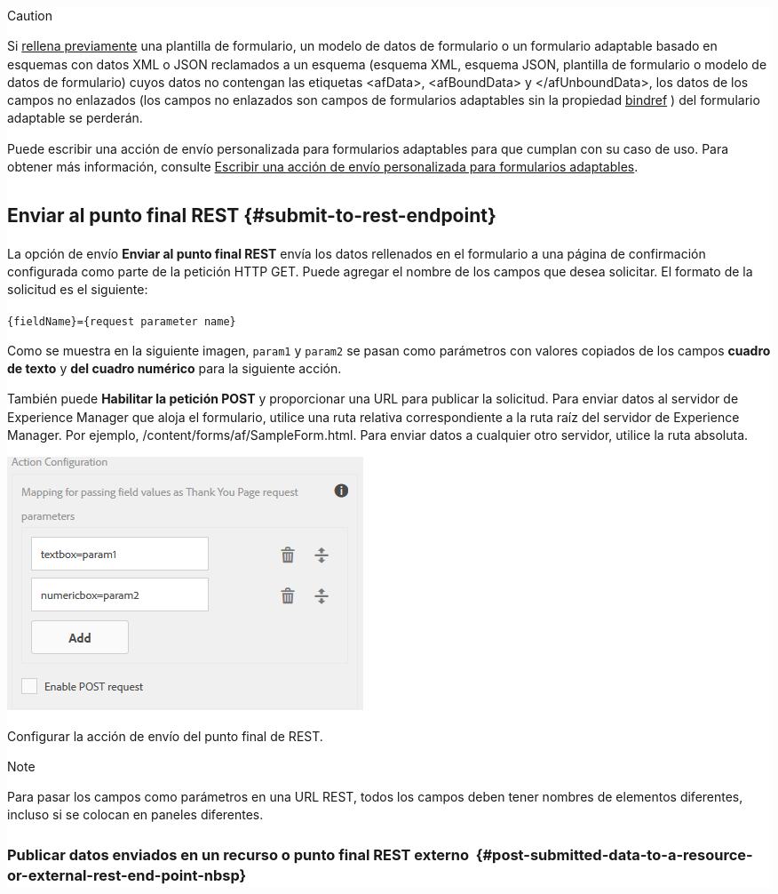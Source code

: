 >[!CAUTION]
>
>Si [rellena previamente](../../forms/using/prepopulate-adaptive-form-fields.md) una plantilla de formulario, un modelo de datos de formulario o un formulario adaptable basado en esquemas con datos XML o JSON reclamados a un esquema (esquema XML, esquema JSON, plantilla de formulario o modelo de datos de formulario) cuyos datos no contengan las etiquetas &lt;afData>, &lt;afBoundData> y &lt;/afUnboundData>, los datos de los campos no enlazados (los campos no enlazados son campos de formularios adaptables sin la propiedad [bindref](../../forms/using/prepopulate-adaptive-form-fields.md) ) del formulario adaptable se perderán.

Puede escribir una acción de envío personalizada para formularios adaptables para que cumplan con su caso de uso. Para obtener más información, consulte [Escribir una acción de envío personalizada para formularios adaptables](../../forms/using/custom-submit-action-form.md).

## Enviar al punto final REST {#submit-to-rest-endpoint}

La opción de envío **Enviar al punto final REST** envía los datos rellenados en el formulario a una página de confirmación configurada como parte de la petición HTTP GET. Puede agregar el nombre de los campos que desea solicitar. El formato de la solicitud es el siguiente:

`{fieldName}={request parameter name}`

Como se muestra en la siguiente imagen, `param1` y `param2` se pasan como parámetros con valores copiados de los campos **cuadro de texto** y **del cuadro numérico** para la siguiente acción.

También puede **Habilitar la petición POST** y proporcionar una URL para publicar la solicitud. Para enviar datos al servidor de Experience Manager que aloja el formulario, utilice una ruta relativa correspondiente a la ruta raíz del servidor de Experience Manager. Por ejemplo, /content/forms/af/SampleForm.html. Para enviar datos a cualquier otro servidor, utilice la ruta absoluta.

![Configurar la acción de envío del punto final de REST.](assets/action-config.png)

Configurar la acción de envío del punto final de REST.

>[!NOTE]
>
>Para pasar los campos como parámetros en una URL REST, todos los campos deben tener nombres de elementos diferentes, incluso si se colocan en paneles diferentes.

### Publicar datos enviados en un recurso o punto final REST externo  {#post-submitted-data-to-a-resource-or-external-rest-end-point-nbsp}
